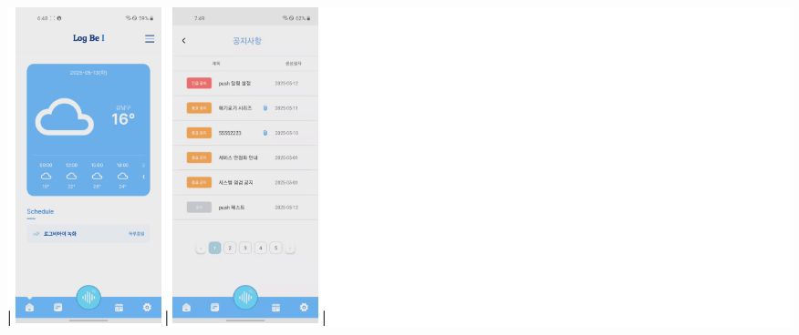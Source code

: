 | <img src="/assets/app/Record_register.gif" width="160" /> | <img src="/assets/app/Notice_show.gif" width="160" /> |